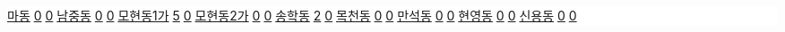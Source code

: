 
  <tr class="item">
    <td><a href="전라북도익산시마동">마동</a></td>
    <td><a href="전라북도익산시마동">0</a></td>
    <td><a href="전라북도익산시마동">0</a></td>
  </tr>
    

  <tr class="item">
    <td><a href="전라북도익산시남중동">남중동</a></td>
    <td><a href="전라북도익산시남중동">0</a></td>
    <td><a href="전라북도익산시남중동">0</a></td>
  </tr>
    

  <tr class="item">
    <td><a href="전라북도익산시모현동1가">모현동1가</a></td>
    <td><a href="전라북도익산시모현동1가">5</a></td>
    <td><a href="전라북도익산시모현동1가">0</a></td>
  </tr>
    

  <tr class="item">
    <td><a href="전라북도익산시모현동2가">모현동2가</a></td>
    <td><a href="전라북도익산시모현동2가">0</a></td>
    <td><a href="전라북도익산시모현동2가">0</a></td>
  </tr>
    

  <tr class="item">
    <td><a href="전라북도익산시송학동">송학동</a></td>
    <td><a href="전라북도익산시송학동">2</a></td>
    <td><a href="전라북도익산시송학동">0</a></td>
  </tr>
    

  <tr class="item">
    <td><a href="전라북도익산시목천동">목천동</a></td>
    <td><a href="전라북도익산시목천동">0</a></td>
    <td><a href="전라북도익산시목천동">0</a></td>
  </tr>
    

  <tr class="item">
    <td><a href="전라북도익산시만석동">만석동</a></td>
    <td><a href="전라북도익산시만석동">0</a></td>
    <td><a href="전라북도익산시만석동">0</a></td>
  </tr>
    

  <tr class="item">
    <td><a href="전라북도익산시현영동">현영동</a></td>
    <td><a href="전라북도익산시현영동">0</a></td>
    <td><a href="전라북도익산시현영동">0</a></td>
  </tr>
    

  <tr class="item">
    <td><a href="전라북도익산시신용동">신용동</a></td>
    <td><a href="전라북도익산시신용동">0</a></td>
    <td><a href="전라북도익산시신용동">0</a></td>
  </tr>
    